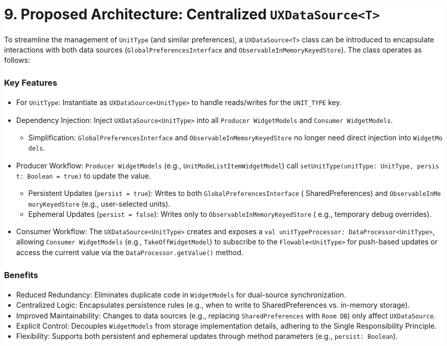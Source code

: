 # 9. Proposed Architecture: Centralized `UXDataSource<T>`

To streamline the management of `UnitType` (and similar preferences), a `UXDataSource<T>` class
can be introduced to encapsulate interactions with both data sources (`GlobalPreferencesInterface`
and `ObservableInMemoryKeyedStore`). The class operates as follows:

### Key Features

- For `UnitType`: Instantiate as `UXDataSource<UnitType>` to handle reads/writes for the `UNIT_TYPE`
  key.

- Dependency Injection: Inject `UXDataSource<UnitType>` into all `Producer WidgetModels` and
  `Consumer WidgetModels`.
    - Simplification: `GlobalPreferencesInterface` and `ObservableInMemoryKeyedStore` no longer need
      direct injection into `WidgetModels`.

- Producer Workflow: `Producer WidgetModels` (e.g., `UnitModeListItemWidgetModel`) call
  `setUnitType(unitType: UnitType, persist: Boolean = true)` to update the value.
    - Persistent Updates (`persist = true`): Writes to both `GlobalPreferencesInterface` (
      SharedPreferences) and `ObservableInMemoryKeyedStore` (e.g., user-selected units).
    - Ephemeral Updates (`persist = false`): Writes only to `ObservableInMemoryKeyedStore` (
      e.g., temporary debug overrides).

- Consumer Workflow: The `UXDataSource<UnitType>` creates and exposes a
  `val unitTypeProcessor: DataProcessor<UnitType>`, allowing `Consumer WidgetModels` (e.g.,
  `TakeOffWidgetModel`) to subscribe to the `Flowable<UnitType>` for push-based updates or access
  the current value via the `DataProcessor.getValue()` method.

### Benefits

- Reduced Redundancy: Eliminates duplicate code in `WidgetModels` for dual-source synchronization.
- Centralized Logic: Encapsulates persistence rules (e.g., when to write to SharedPreferences vs.
  in-memory storage).
- Improved Maintainability: Changes to data sources (e.g., replacing `SharedPreferences` with
  `Room DB`) only affect `UXDataSource`.
- Explicit Control: Decouples `WidgetModels` from storage implementation details, adhering to the
  Single Responsibility Principle.
- Flexibility: Supports both persistent and ephemeral updates through method parameters (e.g.,
  `persist: Boolean`).

